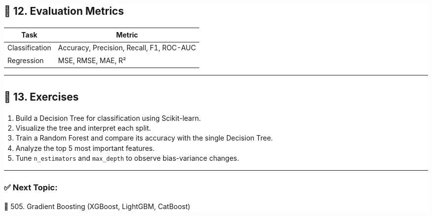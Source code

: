
## 🧮 12. Evaluation Metrics

| Task | Metric |
|------|--------|
| Classification | Accuracy, Precision, Recall, F1, ROC-AUC |
| Regression | MSE, RMSE, MAE, R² |

---

## 🧩 13. Exercises

1. Build a Decision Tree for classification using Scikit-learn.  
2. Visualize the tree and interpret each split.  
3. Train a Random Forest and compare its accuracy with the single Decision Tree.  
4. Analyze the top 5 most important features.  
5. Tune `n_estimators` and `max_depth` to observe bias-variance changes.

---

### ✅ Next Topic:
📘 505. Gradient Boosting (XGBoost, LightGBM, CatBoost)


